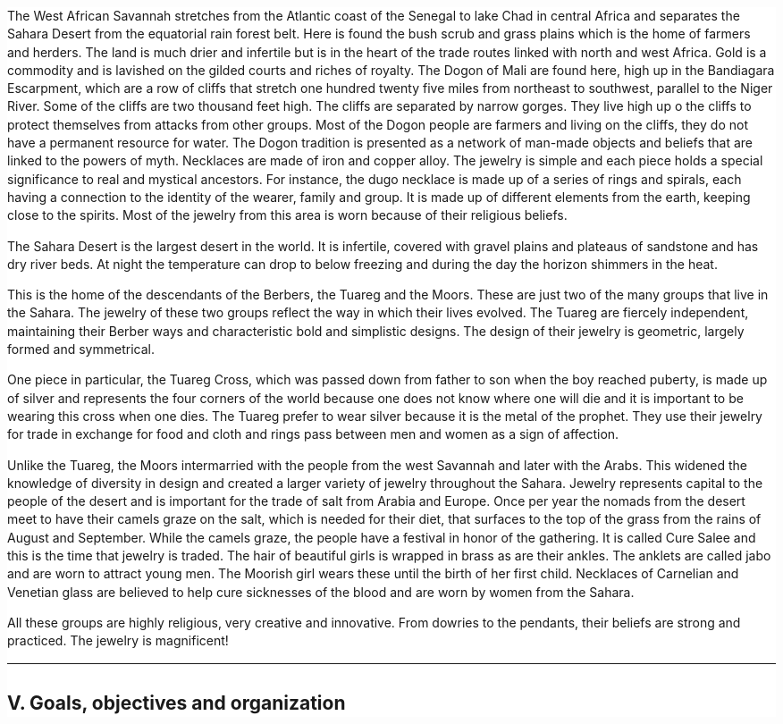 The West African Savannah stretches from the Atlantic coast of the Senegal to lake Chad in central Africa and separates the Sahara Desert from the equatorial rain forest belt. Here is found the bush scrub and grass plains which is the home of farmers and herders. The land is much drier and infertile but is in the heart of the trade routes linked with north and west Africa. Gold is a commodity and is lavished on the gilded courts and riches of royalty. The Dogon of Mali are found here, high up in the Bandiagara Escarpment, which are a row of cliffs that stretch one hundred twenty five miles from northeast to southwest, parallel to the Niger River. Some of the cliffs are two thousand feet high. The cliffs are separated by narrow gorges. They live high up o the cliffs to protect themselves from attacks from other groups. Most of the Dogon people are farmers and living on the cliffs, they do not have a permanent resource for water. The Dogon tradition is presented as a network of man-made objects and beliefs that are linked to the powers of myth. Necklaces are made of iron and copper alloy. The jewelry is simple and each piece holds a special significance to real and mystical ancestors. For instance, the dugo necklace is made up of a series of rings and spirals, each having a connection to the identity of the wearer, family and group. It is made up of different elements from the earth, keeping close to the spirits. Most of the jewelry from this area is worn because of their religious beliefs.
</p>
<p>
The Sahara Desert is the largest desert in the world. It is infertile, covered with gravel plains and plateaus of sandstone and has dry river beds. At night the temperature can drop to below freezing and during the day the horizon shimmers in the heat.
</p>
<p>
This is the home of the descendants of the Berbers, the Tuareg and the Moors. These are just two of the many groups that live in the Sahara. The jewelry of these two groups reflect the way in which their lives evolved. The Tuareg are fiercely independent, maintaining their Berber ways and characteristic bold and simplistic designs. The design of their jewelry is geometric, largely formed and symmetrical.
</p>
<p>
One piece in particular, the Tuareg Cross, which was passed down from father to son when the boy reached puberty, is made up of silver and represents the four corners of the world because one does not know where one will die and it is important to be wearing this cross when one dies. The Tuareg prefer to wear silver because it is the metal of the prophet. They use their jewelry for trade in exchange for food and cloth and rings pass between men and women as a sign of affection.
</p>
<p>
Unlike the Tuareg, the Moors intermarried with the people from the west Savannah and later with the Arabs. This widened the knowledge of diversity in design and created a larger variety of jewelry throughout the Sahara. Jewelry represents capital to the people of the desert and is important for the trade of salt from Arabia and Europe. Once per year the nomads from the desert meet to have their camels graze on the salt, which is needed for their diet, that surfaces to the top of the grass from the rains of August and September. While the camels graze, the people have a festival in honor of the gathering. It is called Cure Salee and this is the time that jewelry is traded. The hair of beautiful girls is wrapped in brass as are their ankles. The anklets are called jabo and are worn to attract young men. The Moorish girl wears these until the birth of her first child. Necklaces of Carnelian and Venetian glass are believed to help cure sicknesses of the blood and are worn by women from the Sahara.
</p>
<p>
All these groups are highly religious, very creative and innovative. From dowries to the pendants, their beliefs are strong and practiced. The jewelry is magnificent!
</p>
<hr/>
<h2>
V. Goals, objectives and organization
</h2>